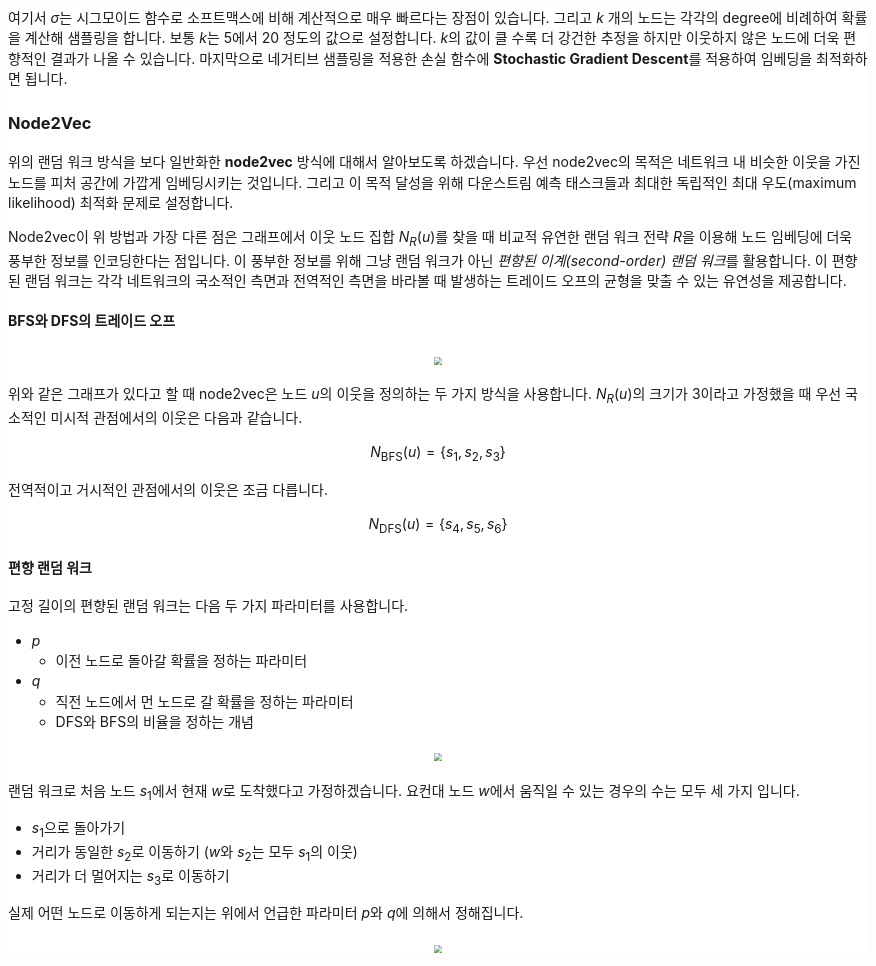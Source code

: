 여기서 $\sigma$는 시그모이드 함수로 소프트맥스에 비해 계산적으로 매우 빠르다는 장점이 있습니다. 그리고 $k$ 개의 노드는 각각의 degree에 비례하여 확률을 계산해 샘플링을 합니다. 보통 $k$는 5에서 20 정도의 값으로 설정합니다. $k$의 값이 클 수록 더 강건한 추정을 하지만 이웃하지 않은 노드에 더욱 편향적인 결과가 나올 수 있습니다. 마지막으로 네거티브 샘플링을 적용한 손실 함수에 **Stochastic Gradient Descent**를 적용하여 임베딩을 최적화하면 됩니다.

### Node2Vec

위의 랜덤 워크 방식을 보다 일반화한 **node2vec** 방식에 대해서 알아보도록 하겠습니다. 우선 node2vec의 목적은 네트워크 내 비슷한 이웃을 가진 노드를 피처 공간에 가깝게 임베딩시키는 것입니다. 그리고 이 목적 달성을 위해 다운스트림 예측 태스크들과 최대한 독립적인 최대 우도(maximum likelihood) 최적화 문제로 설정합니다.

Node2vec이 위 방법과 가장 다른 점은 그래프에서 이웃 노드 집합 $N_R(u)$를 찾을 때 비교적 유연한 랜덤 워크 전략 $R$을 이용해 노드 임베딩에 더욱 풍부한 정보를 인코딩한다는 점입니다. 이 풍부한 정보를 위해 그냥 랜덤 워크가 아닌 *편향된 이계(second-order) 랜덤 워크*를 활용합니다. 이 편향된 랜덤 워크는 각각 네트워크의 국소적인 측면과 전역적인 측면을 바라볼 때 발생하는 트레이드 오프의 균형을 맞출 수 있는 유연성을 제공합니다.

#### BFS와 DFS의 트레이드 오프

<center>
  <figure>
    <img src="https://i.imgur.com/IhZxgaQ.png" style="zoom:50%;" loading="lazy"/>
  </figure>
</center>

위와 같은 그래프가 있다고 할 때 node2vec은 노드 $u$의 이웃을 정의하는 두 가지 방식을 사용합니다. $N_R(u)$의 크기가 3이라고 가정했을 때 우선 국소적인 미시적 관점에서의 이웃은 다음과 같습니다.

$$N_\text{BFS}(u) = \{ s_1, s_2, s_3 \}$$

전역적이고 거시적인 관점에서의 이웃은 조금 다릅니다.

$$N_\text{DFS}(u) = \{ s_4, s_5, s_6 \}$$

#### 편향 랜덤 워크

고정 길이의 편향된 랜덤 워크는 다음 두 가지 파라미터를 사용합니다.
- $p$
	- 이전 노드로 돌아갈 확률을 정하는 파라미터
- $q$
	- 직전 노드에서 먼 노드로 갈 확률을 정하는 파라미터
	- DFS와 BFS의 비율을 정하는 개념

<center>
  <figure>
    <img src="https://i.imgur.com/8PGqnWQ.png" style="zoom:50%;" loading="lazy"/>
  </figure>
</center>

랜덤 워크로 처음 노드 $s_1$에서 현재 $w$로 도착했다고 가정하겠습니다. 요컨대 노드 $w$에서 움직일 수 있는 경우의 수는 모두 세 가지 입니다.
- $s_1$으로 돌아가기
- 거리가 동일한 $s_2$로 이동하기 ($w$와 $s_2$는 모두 $s_1$의 이웃)
- 거리가 더 멀어지는 $s_3$로 이동하기

실제 어떤 노드로 이동하게 되는지는 위에서 언급한 파라미터 $p$와 $q$에 의해서 정해집니다.

<center>
  <figure>
    <img src="https://i.imgur.com/KLtmkTC.png" style="zoom:50%;" loading="lazy"/>
  </figure>
</center>
